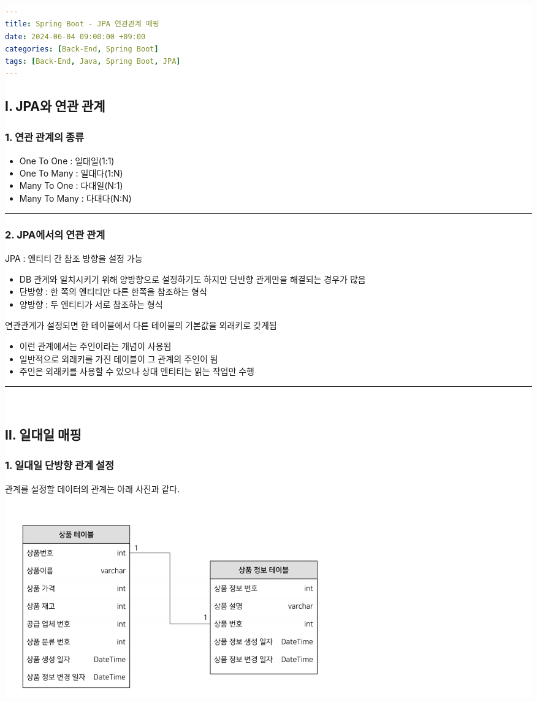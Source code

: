 ```yaml
---
title: Spring Boot - JPA 연관관계 매핑
date: 2024-06-04 09:00:00 +09:00
categories: [Back-End, Spring Boot]
tags: [Back-End, Java, Spring Boot, JPA]
---
```


## Ⅰ. JPA와 연관 관계

### 1. 연관 관계의 종류

- One To One : 일대일(1:1)
- One To Many : 일대다(1:N)
- Many To One : 다대일(N:1)
- Many To Many : 다대다(N:N)

---

### 2. JPA에서의 연관 관계
  
JPA : 엔티티 간 참조 방향을 설정 가능
- DB 관계와 일치시키기 위해 양방향으로 설정하기도 하지만 단반향 관계만을 해결되는 경우가 많음
- 단방향 : 한 쪽의 엔티티만 다른 한쪽을 참조하는 형식
- 양방향 : 두 엔티티가 서로 참조하는 형식

연관관계가 설정되면 한 테이블에서 다른 테이블의 기본값을 외래키로 갖게됨
- 이런 관계에서는 주인이라는 개념이 사용됨
- 일반적으로 외래키를 가진 테이블이 그 관계의 주인이 됨
- 주인은 외래키를 사용할 수 있으나 상대 엔티티는 읽는 작업만 수행

---
<br>

## Ⅱ. 일대일 매핑

### 1. 일대일 단방향 관계 설정

관계를 설정할 데이터의 관계는 아래 사진과 같다.

![일대일 단방향](/assets/img/post/backend/spring-boot/2024-06-04-springboot_jpa_mapping/01.png)
